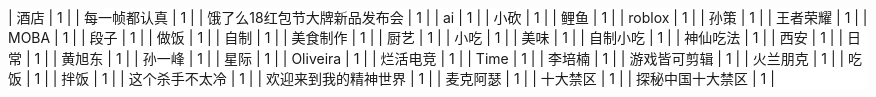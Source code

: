 | 酒店 | 1 |
| 每一帧都认真 | 1 |
| 饿了么18红包节大牌新品发布会 | 1 |
| ai | 1 |
| 小砍 | 1 |
| 鲤鱼 | 1 |
| roblox | 1 |
| 孙策 | 1 |
| 王者荣耀 | 1 |
| MOBA | 1 |
| 段子 | 1 |
| 做饭 | 1 |
| 自制 | 1 |
| 美食制作 | 1 |
| 厨艺 | 1 |
| 小吃 | 1 |
| 美味 | 1 |
| 自制小吃 | 1 |
| 神仙吃法 | 1 |
| 西安 | 1 |
| 日常 | 1 |
| 黄旭东 | 1 |
| 孙一峰 | 1 |
| 星际 | 1 |
| Oliveira | 1 |
| 烂活电竞 | 1 |
| Time | 1 |
| 李培楠 | 1 |
| 游戏皆可剪辑 | 1 |
| 火兰朋克 | 1 |
| 吃饭 | 1 |
| 拌饭 | 1 |
| 这个杀手不太冷 | 1 |
| 欢迎来到我的精神世界 | 1 |
| 麦克阿瑟 | 1 |
| 十大禁区 | 1 |
| 探秘中国十大禁区 | 1 |